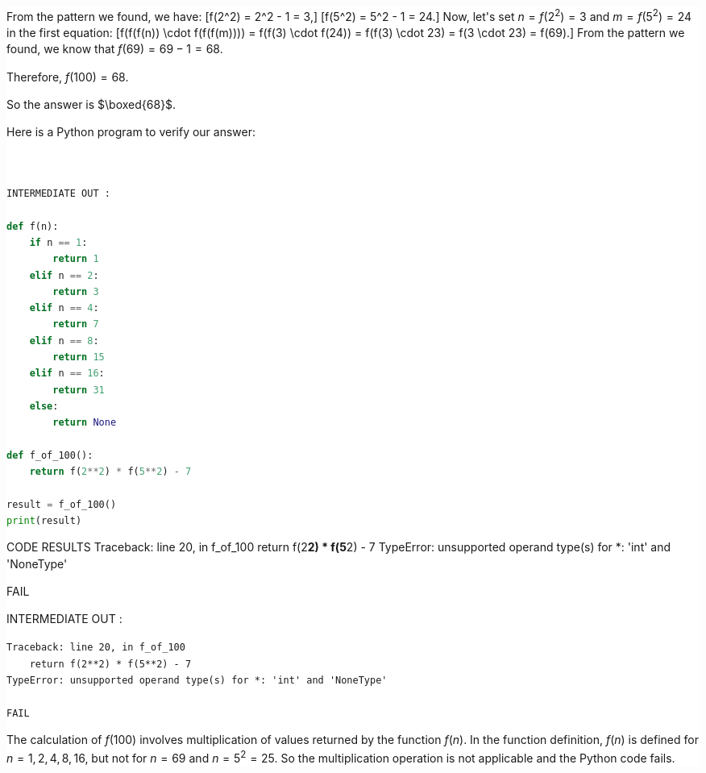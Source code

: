 From the pattern we found, we have:
\[f(2^2) = 2^2 - 1 = 3,\]
\[f(5^2) = 5^2 - 1 = 24.\]
Now, let's set $n = f(2^2) = 3$ and $m = f(5^2) = 24$ in the first equation:
\[f(f(f(n)) \cdot f(f(f(m)))) = f(f(3) \cdot f(24)) = f(f(3) \cdot 23) = f(3 \cdot 23) = f(69).\]
From the pattern we found, we know that $f(69) = 69 - 1 = 68$.

Therefore, $f(100) = 68$.

So the answer is $\boxed{68}$.

Here is a Python program to verify our answer:
```python


INTERMEDIATE OUT :

def f(n):
    if n == 1:
        return 1
    elif n == 2:
        return 3
    elif n == 4:
        return 7
    elif n == 8:
        return 15
    elif n == 16:
        return 31
    else:
        return None

def f_of_100():
    return f(2**2) * f(5**2) - 7

result = f_of_100()
print(result)
```

CODE RESULTS Traceback: line 20, in f_of_100
    return f(2**2) * f(5**2) - 7
TypeError: unsupported operand type(s) for *: 'int' and 'NoneType'

FAIL


INTERMEDIATE OUT :
```output
Traceback: line 20, in f_of_100
    return f(2**2) * f(5**2) - 7
TypeError: unsupported operand type(s) for *: 'int' and 'NoneType'

FAIL

```
The calculation of $f(100)$ involves multiplication of values returned by the function $f(n)$. In the function definition, $f(n)$ is defined for $n = 1, 2, 4, 8, 16$, but not for $n = 69$ and $n = 5^2 = 25$. So the multiplication operation is not applicable and the Python code fails.
